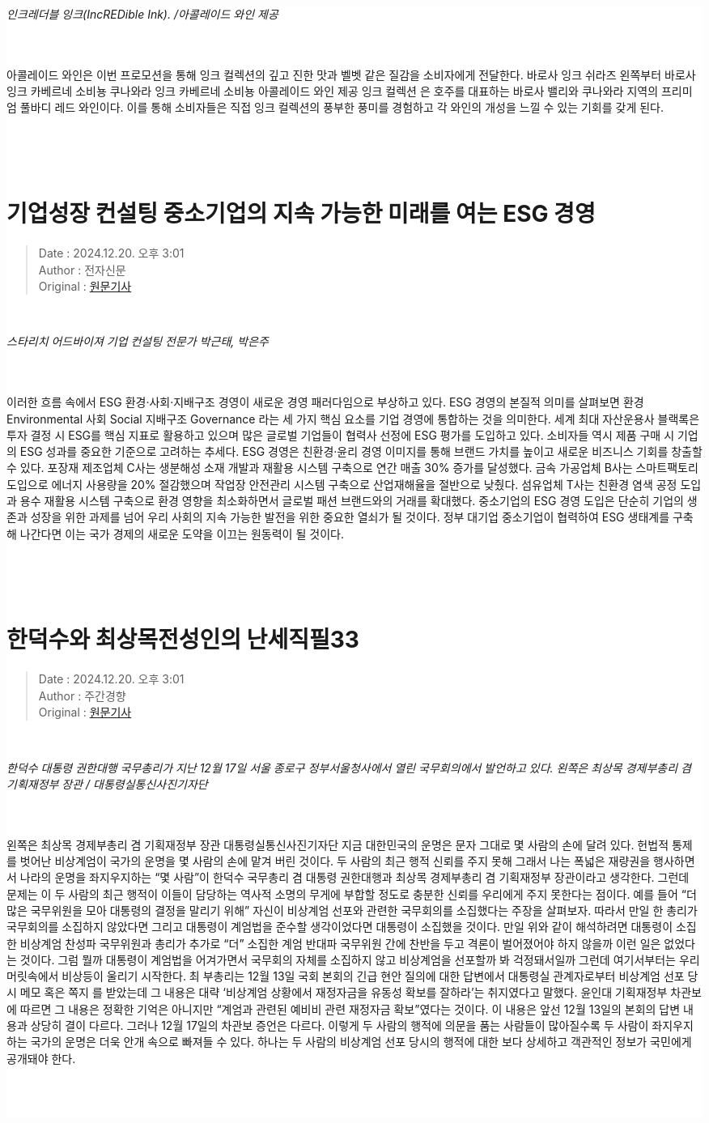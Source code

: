 <img alt="인크레더블 잉크(IncREDible Ink). /아콜레이드 와인 제공" class="_LAZY_LOADING _LAZY_LOADING_INIT_HIDE" src="https://imgnews.pstatic.net/image/421/2024/12/20/0007979623_001_20241220150223222.jpg?type=w860" id="img1" style="display: none;"></img><em class="img_desc">인크레더블 잉크(IncREDible Ink). /아콜레이드 와인 제공</em>  
<br/><br/>  
  
아콜레이드 와인은 이번 프로모션을 통해 잉크 컬렉션의 깊고 진한 맛과 벨벳 같은 질감을 소비자에게 전달한다.
바로사 잉크 쉬라즈 왼쪽부터 바로사 잉크 카베르네 소비뇽 쿠나와라 잉크 카베르네 소비뇽 아콜레이드 와인 제공 잉크 컬렉션 은 호주를 대표하는 바로사 밸리와 쿠나와라 지역의 프리미엄 풀바디 레드 와인이다.
이를 통해 소비자들은 직접 잉크 컬렉션의 풍부한 풍미를 경험하고 각 와인의 개성을 느낄 수 있는 기회를 갖게 된다.  
<br/><br/><br/>  

  
# 기업성장 컨설팅 중소기업의 지속 가능한 미래를 여는 ESG 경영  
  
> Date : 2024.12.20. 오후 3:01  
> Author : 전자신문  
> Original : [원문기사](https://n.news.naver.com/mnews/article/030/0003269886?sid=101)  
<br/>  
  
<img alt="스타리치 어드바이져 기업 컨설팅 전문가 박근태, 박은주" class="_LAZY_LOADING _LAZY_LOADING_INIT_HIDE" src="https://imgnews.pstatic.net/image/030/2024/12/20/0003269886_001_20241220150119073.jpg?type=w860" id="img1" style="display: none;"></img><em class="img_desc">스타리치 어드바이져 기업 컨설팅 전문가 박근태, 박은주</em>  
<br/><br/>  
  
이러한 흐름 속에서 ESG 환경·사회·지배구조 경영이 새로운 경영 패러다임으로 부상하고 있다.
ESG 경영의 본질적 의미를 살펴보면 환경 Environmental 사회 Social 지배구조 Governance 라는 세 가지 핵심 요소를 기업 경영에 통합하는 것을 의미한다.
세계 최대 자산운용사 블랙록은 투자 결정 시 ESG를 핵심 지표로 활용하고 있으며 많은 글로벌 기업들이 협력사 선정에 ESG 평가를 도입하고 있다.
소비자들 역시 제품 구매 시 기업의 ESG 성과를 중요한 기준으로 고려하는 추세다.
ESG 경영은 친환경·윤리 경영 이미지를 통해 브랜드 가치를 높이고 새로운 비즈니스 기회를 창출할 수 있다.
포장재 제조업체 C사는 생분해성 소재 개발과 재활용 시스템 구축으로 연간 매출 30% 증가를 달성했다.
금속 가공업체 B사는 스마트팩토리 도입으로 에너지 사용량을 20% 절감했으며 작업장 안전관리 시스템 구축으로 산업재해율을 절반으로 낮췄다.
섬유업체 T사는 친환경 염색 공정 도입과 용수 재활용 시스템 구축으로 환경 영향을 최소화하면서 글로벌 패션 브랜드와의 거래를 확대했다.
중소기업의 ESG 경영 도입은 단순히 기업의 생존과 성장을 위한 과제를 넘어 우리 사회의 지속 가능한 발전을 위한 중요한 열쇠가 될 것이다.
정부 대기업 중소기업이 협력하여 ESG 생태계를 구축해 나간다면 이는 국가 경제의 새로운 도약을 이끄는 원동력이 될 것이다.  
<br/><br/><br/>  

  
# 한덕수와 최상목전성인의 난세직필33  
  
> Date : 2024.12.20. 오후 3:01  
> Author : 주간경향  
> Original : [원문기사](https://n.news.naver.com/mnews/article/033/0000048111?sid=101)  
<br/>  
  
<img alt="한덕수 대통령 권한대행 국무총리가 지난 12월 17일 서울 종로구 정부서울청사에서 열린 국무회의에서 발언하고 있다. 왼쪽은 최상목 경제부총리 겸 기획재정부 장관 / 대통령실통신사진기자단" class="_LAZY_LOADING _LAZY_LOADING_INIT_HIDE" src="https://imgnews.pstatic.net/image/033/2024/12/20/0000048111_001_20241220150118757.jpeg?type=w860" id="img1" style="display: none;"></img><em class="img_desc">한덕수 대통령 권한대행 국무총리가 지난 12월 17일 서울 종로구 정부서울청사에서 열린 국무회의에서 발언하고 있다. 왼쪽은 최상목 경제부총리 겸 기획재정부 장관 / 대통령실통신사진기자단</em>  
<br/><br/>  
  
왼쪽은 최상목 경제부총리 겸 기획재정부 장관 대통령실통신사진기자단 지금 대한민국의 운명은 문자 그대로 몇 사람의 손에 달려 있다.
헌법적 통제를 벗어난 비상계엄이 국가의 운명을 몇 사람의 손에 맡겨 버린 것이다.
두 사람의 최근 행적 신뢰를 주지 못해 그래서 나는 폭넓은 재량권을 행사하면서 나라의 운명을 좌지우지하는 “몇 사람”이 한덕수 국무총리 겸 대통령 권한대행과 최상목 경제부총리 겸 기획재정부 장관이라고 생각한다.
그런데 문제는 이 두 사람의 최근 행적이 이들이 담당하는 역사적 소명의 무게에 부합할 정도로 충분한 신뢰를 우리에게 주지 못한다는 점이다.
예를 들어 “더 많은 국무위원을 모아 대통령의 결정을 말리기 위해” 자신이 비상계엄 선포와 관련한 국무회의를 소집했다는 주장을 살펴보자.
따라서 만일 한 총리가 국무회의를 소집하지 않았다면 그리고 대통령이 계엄법을 준수할 생각이었다면 대통령이 소집했을 것이다.
만일 위와 같이 해석하려면 대통령이 소집한 비상계엄 찬성파 국무위원과 총리가 추가로 “더” 소집한 계엄 반대파 국무위원 간에 찬반을 두고 격론이 벌어졌어야 하지 않을까 이런 일은 없었다는 것이다.
그럼 뭘까 대통령이 계엄법을 어겨가면서 국무회의 자체를 소집하지 않고 비상계엄을 선포할까 봐 걱정돼서일까 그런데 여기서부터는 우리 머릿속에서 비상등이 울리기 시작한다.
최 부총리는 12월 13일 국회 본회의 긴급 현안 질의에 대한 답변에서 대통령실 관계자로부터 비상계엄 선포 당시 메모 혹은 쪽지 를 받았는데 그 내용은 대략 ‘비상계엄 상황에서 재정자금을 유동성 확보를 잘하라’는 취지였다고 말했다.
윤인대 기획재정부 차관보에 따르면 그 내용은 정확한 기억은 아니지만 “계엄과 관련된 예비비 관련 재정자금 확보”였다는 것이다.
이 내용은 앞선 12월 13일의 본회의 답변 내용과 상당히 결이 다르다.
그러나 12월 17일의 차관보 증언은 다르다.
이렇게 두 사람의 행적에 의문을 품는 사람들이 많아질수록 두 사람이 좌지우지하는 국가의 운명은 더욱 안개 속으로 빠져들 수 있다.
하나는 두 사람의 비상계엄 선포 당시의 행적에 대한 보다 상세하고 객관적인 정보가 국민에게 공개돼야 한다.  
<br/><br/><br/>  
